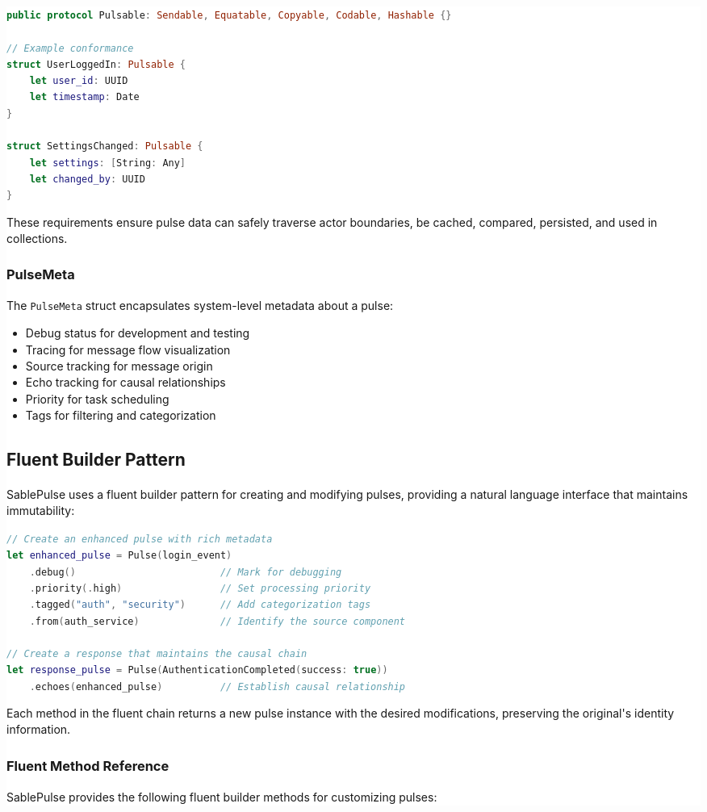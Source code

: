 ```swift
public protocol Pulsable: Sendable, Equatable, Copyable, Codable, Hashable {}

// Example conformance
struct UserLoggedIn: Pulsable {
    let user_id: UUID
    let timestamp: Date
}

struct SettingsChanged: Pulsable {
    let settings: [String: Any]
    let changed_by: UUID
}
```

These requirements ensure pulse data can safely traverse actor boundaries, be cached, compared,
persisted, and used in collections.

### PulseMeta

The `PulseMeta` struct encapsulates system-level metadata about a pulse:

- Debug status for development and testing
- Tracing for message flow visualization
- Source tracking for message origin
- Echo tracking for causal relationships
- Priority for task scheduling
- Tags for filtering and categorization

## Fluent Builder Pattern

SablePulse uses a fluent builder pattern for creating and modifying pulses, providing a natural
language interface that maintains immutability:

```swift
// Create an enhanced pulse with rich metadata
let enhanced_pulse = Pulse(login_event)
    .debug()                         // Mark for debugging
    .priority(.high)                 // Set processing priority
    .tagged("auth", "security")      // Add categorization tags
    .from(auth_service)              // Identify the source component

// Create a response that maintains the causal chain
let response_pulse = Pulse(AuthenticationCompleted(success: true))
    .echoes(enhanced_pulse)          // Establish causal relationship
```

Each method in the fluent chain returns a new pulse instance with the desired modifications,
preserving the original's identity information.

### Fluent Method Reference

SablePulse provides the following fluent builder methods for customizing pulses:
